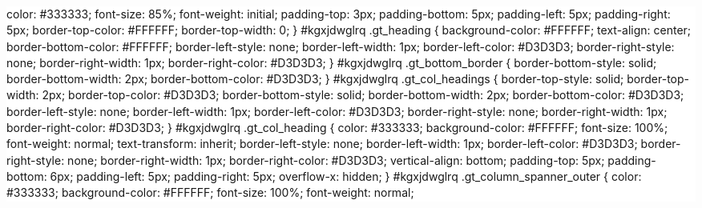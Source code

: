   color: #333333;
  font-size: 85%;
  font-weight: initial;
  padding-top: 3px;
  padding-bottom: 5px;
  padding-left: 5px;
  padding-right: 5px;
  border-top-color: #FFFFFF;
  border-top-width: 0;
}
&#10;#kgxjdwglrq .gt_heading {
  background-color: #FFFFFF;
  text-align: center;
  border-bottom-color: #FFFFFF;
  border-left-style: none;
  border-left-width: 1px;
  border-left-color: #D3D3D3;
  border-right-style: none;
  border-right-width: 1px;
  border-right-color: #D3D3D3;
}
&#10;#kgxjdwglrq .gt_bottom_border {
  border-bottom-style: solid;
  border-bottom-width: 2px;
  border-bottom-color: #D3D3D3;
}
&#10;#kgxjdwglrq .gt_col_headings {
  border-top-style: solid;
  border-top-width: 2px;
  border-top-color: #D3D3D3;
  border-bottom-style: solid;
  border-bottom-width: 2px;
  border-bottom-color: #D3D3D3;
  border-left-style: none;
  border-left-width: 1px;
  border-left-color: #D3D3D3;
  border-right-style: none;
  border-right-width: 1px;
  border-right-color: #D3D3D3;
}
&#10;#kgxjdwglrq .gt_col_heading {
  color: #333333;
  background-color: #FFFFFF;
  font-size: 100%;
  font-weight: normal;
  text-transform: inherit;
  border-left-style: none;
  border-left-width: 1px;
  border-left-color: #D3D3D3;
  border-right-style: none;
  border-right-width: 1px;
  border-right-color: #D3D3D3;
  vertical-align: bottom;
  padding-top: 5px;
  padding-bottom: 6px;
  padding-left: 5px;
  padding-right: 5px;
  overflow-x: hidden;
}
&#10;#kgxjdwglrq .gt_column_spanner_outer {
  color: #333333;
  background-color: #FFFFFF;
  font-size: 100%;
  font-weight: normal;